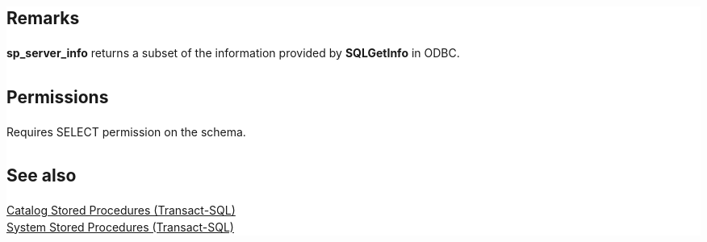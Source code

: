 ## Remarks  
 **sp_server_info** returns a subset of the information provided by **SQLGetInfo** in ODBC.  
  
## Permissions  
 Requires SELECT permission on the schema.  
  
## See also  
 [Catalog Stored Procedures &#40;Transact-SQL&#41;](../../relational-databases/system-stored-procedures/catalog-stored-procedures-transact-sql.md)   
 [System Stored Procedures &#40;Transact-SQL&#41;](../../relational-databases/system-stored-procedures/system-stored-procedures-transact-sql.md)  
  
  
